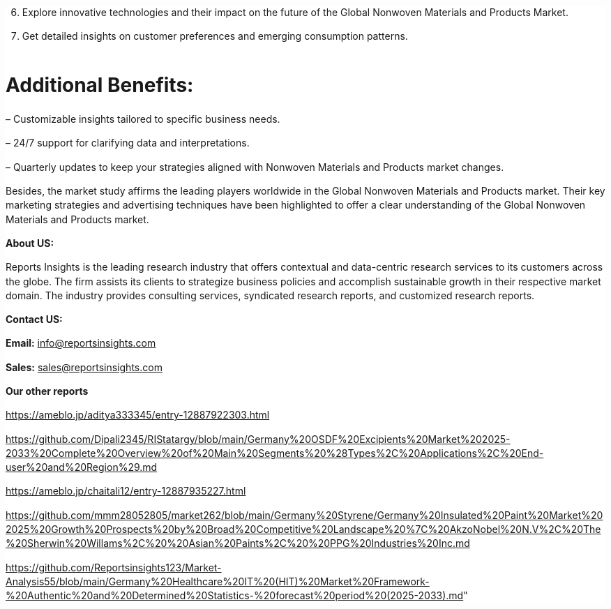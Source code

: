 6. Explore innovative technologies and their impact on the future of the Global Nonwoven Materials and Products Market.

7. Get detailed insights on customer preferences and emerging consumption patterns.

# <strong>Additional Benefits:</strong>

– Customizable insights tailored to specific business needs.

– 24/7 support for clarifying data and interpretations.

– Quarterly updates to keep your strategies aligned with Nonwoven Materials and Products market changes.

Besides, the market study affirms the leading players worldwide in the Global Nonwoven Materials and Products market. Their key marketing strategies and advertising techniques have been highlighted to offer a clear understanding of the Global Nonwoven Materials and Products market.

<strong><strong>About US</strong>:</strong>

Reports Insights is the leading research industry that offers contextual and data-centric research services to its customers across the globe. The firm assists its clients to strategize business policies and accomplish sustainable growth in their respective market domain. The industry provides consulting services, syndicated research reports, and customized research reports.

<strong>Contact US:</strong>

<p class=><b>Email:</b> <a href=mailto:info@reportsinsights.com>info@reportsinsights.com</a></p>
<p class=><b>Sales:</b> <a href=mailto:sales@reportsinsights.com>sales@reportsinsights.com</a></p>

<strong>Our other reports</strong>

<a href=https://ameblo.jp/aditya333345/entry-12887922303.html>https://ameblo.jp/aditya333345/entry-12887922303.html</a>

<a href=https://github.com/Dipali2345/RIStatargy/blob/main/Germany%20OSDF%20Excipients%20Market%202025-2033%20Complete%20Overview%20of%20Main%20Segments%20%28Types%2C%20Applications%2C%20End-user%20and%20Region%29.md>https://github.com/Dipali2345/RIStatargy/blob/main/Germany%20OSDF%20Excipients%20Market%202025-2033%20Complete%20Overview%20of%20Main%20Segments%20%28Types%2C%20Applications%2C%20End-user%20and%20Region%29.md</a>

<a href=https://ameblo.jp/chaitali12/entry-12887935227.html>https://ameblo.jp/chaitali12/entry-12887935227.html</a>

<a href=https://github.com/mmm28052805/market262/blob/main/Germany%20Styrene/Germany%20Insulated%20Paint%20Market%202025%20Growth%20Prospects%20by%20Broad%20Competitive%20Landscape%20%7C%20AkzoNobel%20N.V%2C%20The%20Sherwin%20Willams%2C%20%20Asian%20Paints%2C%20%20PPG%20Industries%20Inc.md>https://github.com/mmm28052805/market262/blob/main/Germany%20Styrene/Germany%20Insulated%20Paint%20Market%202025%20Growth%20Prospects%20by%20Broad%20Competitive%20Landscape%20%7C%20AkzoNobel%20N.V%2C%20The%20Sherwin%20Willams%2C%20%20Asian%20Paints%2C%20%20PPG%20Industries%20Inc.md</a>

<a href=https://github.com/Reportsinsights123/Market-Analysis55/blob/main/Germany%20Healthcare%20IT%20(HIT)%20Market%20Framework-%20Authentic%20and%20Determined%20Statistics-%20forecast%20period%20(2025-2033).md>https://github.com/Reportsinsights123/Market-Analysis55/blob/main/Germany%20Healthcare%20IT%20(HIT)%20Market%20Framework-%20Authentic%20and%20Determined%20Statistics-%20forecast%20period%20(2025-2033).md</a>"
